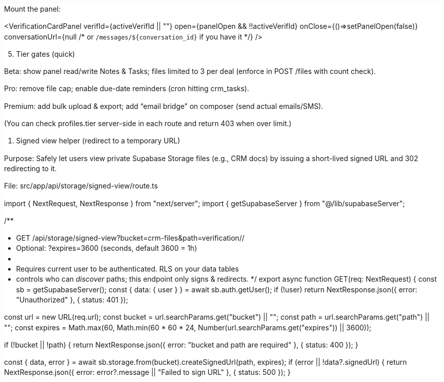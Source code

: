 
Mount the panel:

<VerificationCardPanel
  verifId={activeVerifId || ""}
  open={panelOpen && !!activeVerifId}
  onClose={()=>setPanelOpen(false)}
  conversationUrl={null /* or `/messages/${conversation_id}` if you have it */}
/>

5) Tier gates (quick)

Beta: show panel read/write Notes & Tasks; files limited to 3 per deal (enforce in POST /files with count check).

Pro: remove file cap; enable due-date reminders (cron hitting crm_tasks).

Premium: add bulk upload & export; add “email bridge” on composer (send actual emails/SMS).

(You can check profiles.tier server-side in each route and return 403 when over limit.)

1) Signed view helper (redirect to a temporary URL)

Purpose: Safely let users view private Supabase Storage files (e.g., CRM docs) by issuing a short-lived signed URL and 302 redirecting to it.

File: src/app/api/storage/signed-view/route.ts

import { NextRequest, NextResponse } from "next/server";
import { getSupabaseServer } from "@/lib/supabaseServer";

/**
 * GET /api/storage/signed-view?bucket=crm-files&path=verification/<verifId>/<filename>
 * Optional: ?expires=3600  (seconds, default 3600 = 1h)
 *
 * Requires current user to be authenticated. RLS on your data tables
 * controls who can *discover* paths; this endpoint only signs & redirects.
 */
export async function GET(req: NextRequest) {
  const sb = getSupabaseServer();
  const { data: { user } } = await sb.auth.getUser();
  if (!user) return NextResponse.json({ error: "Unauthorized" }, { status: 401 });

  const url = new URL(req.url);
  const bucket = url.searchParams.get("bucket") || "";
  const path = url.searchParams.get("path") || "";
  const expires = Math.max(60, Math.min(60 * 60 * 24, Number(url.searchParams.get("expires")) || 3600));

  if (!bucket || !path) {
    return NextResponse.json({ error: "bucket and path are required" }, { status: 400 });
  }

  const { data, error } = await sb.storage.from(bucket).createSignedUrl(path, expires);
  if (error || !data?.signedUrl) {
    return NextResponse.json({ error: error?.message || "Failed to sign URL" }, { status: 500 });
  }
